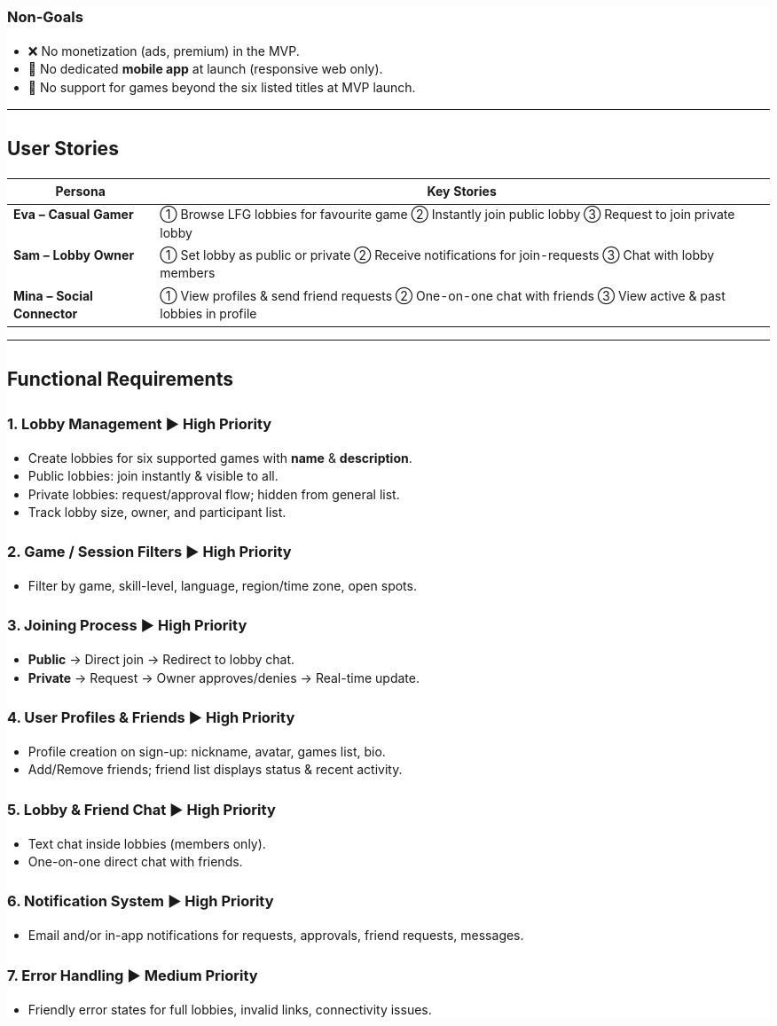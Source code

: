 ### Non-Goals<a name="non-goals"></a>
- ❌ No monetization (ads, premium) in the MVP.
- 📵 No dedicated **mobile app** at launch (responsive web only).
- 🎲 No support for games beyond the six listed titles at MVP launch.

---

## User Stories<a name="user-stories"></a>

| Persona | Key Stories |
|---------|-------------|
| **Eva – Casual Gamer** | ① Browse LFG lobbies for favourite game ② Instantly join public lobby ③ Request to join private lobby |
| **Sam – Lobby Owner** | ① Set lobby as public or private ② Receive notifications for join-requests ③ Chat with lobby members |
| **Mina – Social Connector** | ① View profiles & send friend requests ② One-on-one chat with friends ③ View active & past lobbies in profile |

---

## Functional Requirements<a name="functional-requirements"></a>

### 1. Lobby Management  ▶️ **High Priority**
- Create lobbies for six supported games with **name** & **description**.
- Public lobbies: join instantly & visible to all.
- Private lobbies: request/approval flow; hidden from general list.
- Track lobby size, owner, and participant list.

### 2. Game / Session Filters  ▶️ **High Priority**
- Filter by game, skill-level, language, region/time zone, open spots.

### 3. Joining Process  ▶️ **High Priority**
- **Public** → Direct join → Redirect to lobby chat.
- **Private** → Request → Owner approves/denies → Real-time update.

### 4. User Profiles & Friends  ▶️ **High Priority**
- Profile creation on sign-up: nickname, avatar, games list, bio.
- Add/Remove friends; friend list displays status & recent activity.

### 5. Lobby & Friend Chat  ▶️ **High Priority**
- Text chat inside lobbies (members only).
- One-on-one direct chat with friends.

### 6. Notification System ▶️ **High Priority**
- Email and/or in-app notifications for requests, approvals, friend requests, messages.

### 7. Error Handling ▶️ **Medium Priority**
- Friendly error states for full lobbies, invalid links, connectivity issues.
